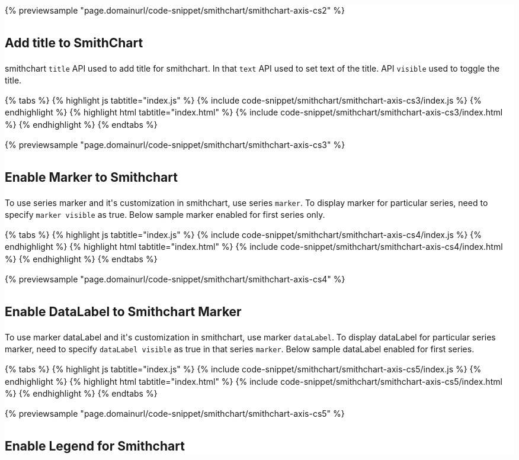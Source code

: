 {% previewsample "page.domainurl/code-snippet/smithchart/smithchart-axis-cs2" %}

## Add title to SmithChart

smithchart `title` API used to add title for smithchart. In that `text` API used to set text of the title.
API `visible` used to toggle the title.

{% tabs %}
{% highlight js tabtitle="index.js" %}
{% include code-snippet/smithchart/smithchart-axis-cs3/index.js %}
{% endhighlight %}
{% highlight html tabtitle="index.html" %}
{% include code-snippet/smithchart/smithchart-axis-cs3/index.html %}
{% endhighlight %}
{% endtabs %}
        
{% previewsample "page.domainurl/code-snippet/smithchart/smithchart-axis-cs3" %}

## Enable Marker to Smithchart

To use series marker and it's customization in smithchart, use series `marker`. To display marker for particular series, need to specify  `marker visible` as true. Below sample marker enabled for first series only.

{% tabs %}
{% highlight js tabtitle="index.js" %}
{% include code-snippet/smithchart/smithchart-axis-cs4/index.js %}
{% endhighlight %}
{% highlight html tabtitle="index.html" %}
{% include code-snippet/smithchart/smithchart-axis-cs4/index.html %}
{% endhighlight %}
{% endtabs %}
        
{% previewsample "page.domainurl/code-snippet/smithchart/smithchart-axis-cs4" %}

## Enable DataLabel to Smithchart Marker

To use marker dataLabel and it's customization in smithchart, use marker `dataLabel`. To display dataLabel for particular series marker, need to specify  `dataLabel visible` as true in that series `marker`. Below sample dataLabel enabled for first series.

{% tabs %}
{% highlight js tabtitle="index.js" %}
{% include code-snippet/smithchart/smithchart-axis-cs5/index.js %}
{% endhighlight %}
{% highlight html tabtitle="index.html" %}
{% include code-snippet/smithchart/smithchart-axis-cs5/index.html %}
{% endhighlight %}
{% endtabs %}
        
{% previewsample "page.domainurl/code-snippet/smithchart/smithchart-axis-cs5" %}

## Enable Legend for Smithchart
